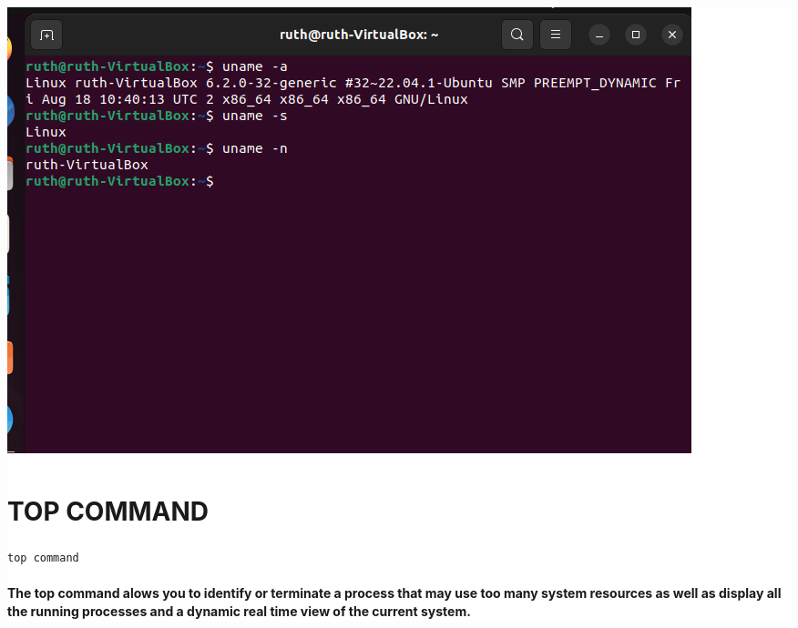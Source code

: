 ![Alt text](<images/UNAME COMMAND 34..PNG>)

# TOP COMMAND

`top command`

#### The top command alows you to identify or terminate a process that may use too many system resources as well as display all the running processes and a dynamic real time view of  the current system.
